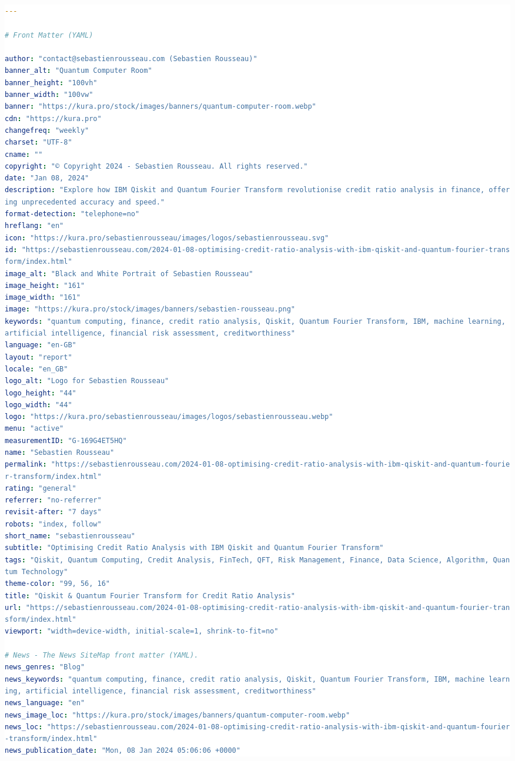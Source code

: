 ```yaml
---

# Front Matter (YAML)

author: "contact@sebastienrousseau.com (Sebastien Rousseau)"
banner_alt: "Quantum Computer Room"
banner_height: "100vh"
banner_width: "100vw"
banner: "https://kura.pro/stock/images/banners/quantum-computer-room.webp"
cdn: "https://kura.pro"
changefreq: "weekly"
charset: "UTF-8"
cname: ""
copyright: "© Copyright 2024 - Sebastien Rousseau. All rights reserved."
date: "Jan 08, 2024"
description: "Explore how IBM Qiskit and Quantum Fourier Transform revolutionise credit ratio analysis in finance, offering unprecedented accuracy and speed."
format-detection: "telephone=no"
hreflang: "en"
icon: "https://kura.pro/sebastienrousseau/images/logos/sebastienrousseau.svg"
id: "https://sebastienrousseau.com/2024-01-08-optimising-credit-ratio-analysis-with-ibm-qiskit-and-quantum-fourier-transform/index.html"
image_alt: "Black and White Portrait of Sebastien Rousseau"
image_height: "161"
image_width: "161"
image: "https://kura.pro/stock/images/banners/sebastien-rousseau.png"
keywords: "quantum computing, finance, credit ratio analysis, Qiskit, Quantum Fourier Transform, IBM, machine learning, artificial intelligence, financial risk assessment, creditworthiness"
language: "en-GB"
layout: "report"
locale: "en_GB"
logo_alt: "Logo for Sebastien Rousseau"
logo_height: "44"
logo_width: "44"
logo: "https://kura.pro/sebastienrousseau/images/logos/sebastienrousseau.webp"
menu: "active"
measurementID: "G-169G4ET5HQ"
name: "Sebastien Rousseau"
permalink: "https://sebastienrousseau.com/2024-01-08-optimising-credit-ratio-analysis-with-ibm-qiskit-and-quantum-fourier-transform/index.html"
rating: "general"
referrer: "no-referrer"
revisit-after: "7 days"
robots: "index, follow"
short_name: "sebastienrousseau"
subtitle: "Optimising Credit Ratio Analysis with IBM Qiskit and Quantum Fourier Transform"
tags: "Qiskit, Quantum Computing, Credit Analysis, FinTech, QFT, Risk Management, Finance, Data Science, Algorithm, Quantum Technology"
theme-color: "99, 56, 16"
title: "Qiskit & Quantum Fourier Transform for Credit Ratio Analysis"
url: "https://sebastienrousseau.com/2024-01-08-optimising-credit-ratio-analysis-with-ibm-qiskit-and-quantum-fourier-transform/index.html"
viewport: "width=device-width, initial-scale=1, shrink-to-fit=no"

# News - The News SiteMap front matter (YAML).
news_genres: "Blog"
news_keywords: "quantum computing, finance, credit ratio analysis, Qiskit, Quantum Fourier Transform, IBM, machine learning, artificial intelligence, financial risk assessment, creditworthiness"
news_language: "en"
news_image_loc: "https://kura.pro/stock/images/banners/quantum-computer-room.webp"
news_loc: "https://sebastienrousseau.com/2024-01-08-optimising-credit-ratio-analysis-with-ibm-qiskit-and-quantum-fourier-transform/index.html"
news_publication_date: "Mon, 08 Jan 2024 05:06:06 +0000"
```